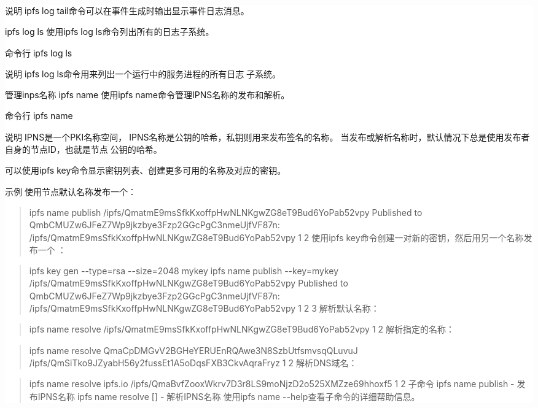 说明
ipfs log tail命令可以在事件生成时输出显示事件日志消息。

ipfs log ls
使用ipfs log ls命令列出所有的日志子系统。

命令行
ipfs log ls

说明
ipfs log ls命令用来列出一个运行中的服务进程的所有日志 子系统。

管理inps名称
ipfs name
使用ipfs name命令管理IPNS名称的发布和解析。

命令行
ipfs name

说明
IPNS是一个PKI名称空间， IPNS名称是公钥的哈希，私钥则用来发布签名的名称。 当发布或解析名称时，默认情况下总是使用发布者自身的节点ID，也就是节点 公钥的哈希。

可以使用ipfs key命令显示密钥列表、创建更多可用的名称及对应的密钥。

示例
使用节点默认名称发布一个：

> ipfs name publish /ipfs/QmatmE9msSfkKxoffpHwNLNKgwZG8eT9Bud6YoPab52vpy
Published to QmbCMUZw6JFeZ7Wp9jkzbye3Fzp2GGcPgC3nmeUjfVF87n: /ipfs/QmatmE9msSfkKxoffpHwNLNKgwZG8eT9Bud6YoPab52vpy
1
2
使用ipfs key命令创建一对新的密钥，然后用另一个名称发布一个 ：

> ipfs key gen --type=rsa --size=2048 mykey
> ipfs name publish --key=mykey /ipfs/QmatmE9msSfkKxoffpHwNLNKgwZG8eT9Bud6YoPab52vpy
Published to QmbCMUZw6JFeZ7Wp9jkzbye3Fzp2GGcPgC3nmeUjfVF87n: /ipfs/QmatmE9msSfkKxoffpHwNLNKgwZG8eT9Bud6YoPab52vpy
1
2
3
解析默认名称：

> ipfs name resolve
/ipfs/QmatmE9msSfkKxoffpHwNLNKgwZG8eT9Bud6YoPab52vpy
1
2
解析指定的名称：

> ipfs name resolve QmaCpDMGvV2BGHeYERUEnRQAwe3N8SzbUtfsmvsqQLuvuJ
/ipfs/QmSiTko9JZyabH56y2fussEt1A5oDqsFXB3CkvAqraFryz
1
2
解析DNS域名：

> ipfs name resolve ipfs.io
/ipfs/QmaBvfZooxWkrv7D3r8LS9moNjzD2o525XMZze69hhoxf5
1
2
子命令
ipfs name publish - 发布IPNS名称
ipfs name resolve [] - 解析IPNS名称
使用ipfs name --help查看子命令的详细帮助信息。
